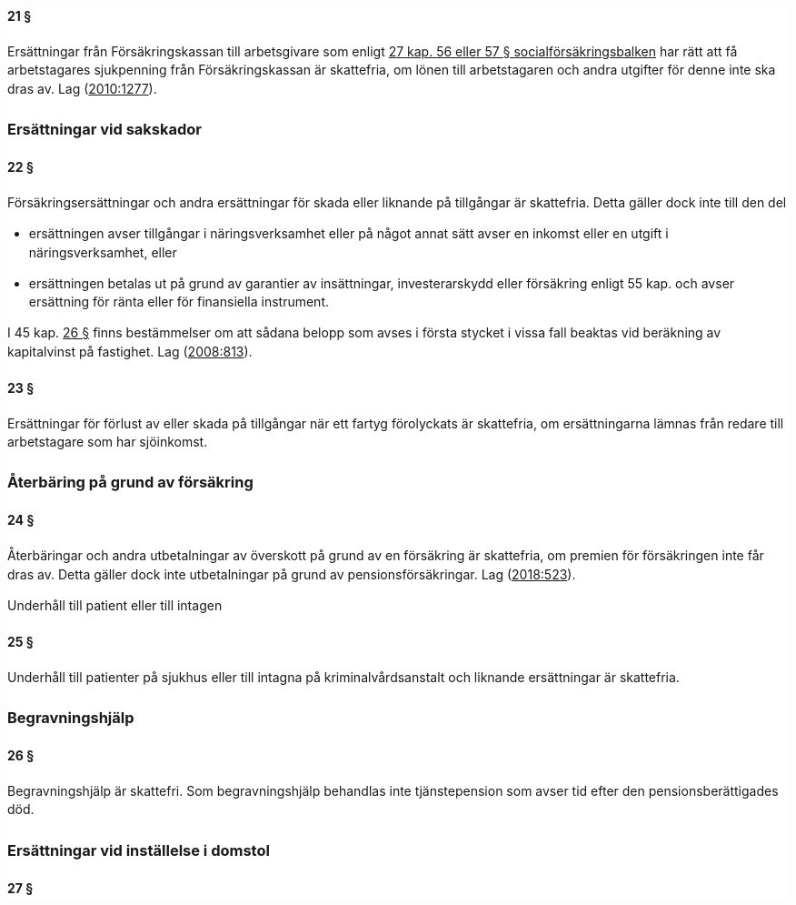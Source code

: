 #### 21 §

Ersättningar från Försäkringskassan till arbetsgivare som enligt [27 kap. 56 eller 57 § socialförsäkringsbalken](https://selex.se/eli/sfs/2010/110#kap27.56) har rätt att få arbetstagares sjukpenning från Försäkringskassan är skattefria, om lönen till arbetstagaren och andra utgifter för denne inte ska dras av. Lag ([2010:1277](https://selex.se/eli/sfs/2010/1277)).

### Ersättningar vid sakskador

#### 22 §

Försäkringsersättningar och andra ersättningar för skada eller liknande på tillgångar är skattefria. Detta gäller dock inte till den del

- ersättningen avser tillgångar i näringsverksamhet eller på något annat sätt avser en inkomst eller en utgift i näringsverksamhet, eller

- ersättningen betalas ut på grund av garantier av insättningar, investerarskydd eller försäkring enligt 55 kap. och avser ersättning för ränta eller för finansiella instrument.

I 45 kap. [26 §](#kap45.26) finns bestämmelser om att sådana belopp som avses i första stycket i vissa fall beaktas vid beräkning av kapitalvinst på fastighet. Lag ([2008:813](https://selex.se/eli/sfs/2008/813)).

#### 23 §

Ersättningar för förlust av eller skada på tillgångar när ett fartyg förolyckats är skattefria, om ersättningarna lämnas från redare till arbetstagare som har sjöinkomst.

### Återbäring på grund av försäkring

#### 24 §

Återbäringar och andra utbetalningar av överskott på grund av en försäkring är skattefria, om premien för försäkringen inte får dras av. Detta gäller dock inte utbetalningar på grund av pensionsförsäkringar. Lag ([2018:523](https://selex.se/eli/sfs/2018/523)).

Underhåll till patient eller till intagen

#### 25 §

Underhåll till patienter på sjukhus eller till intagna på kriminalvårdsanstalt och liknande ersättningar är skattefria.

### Begravningshjälp

#### 26 §

Begravningshjälp är skattefri. Som begravningshjälp behandlas inte tjänstepension som avser tid efter den pensionsberättigades död.

### Ersättningar vid inställelse i domstol

#### 27 §
